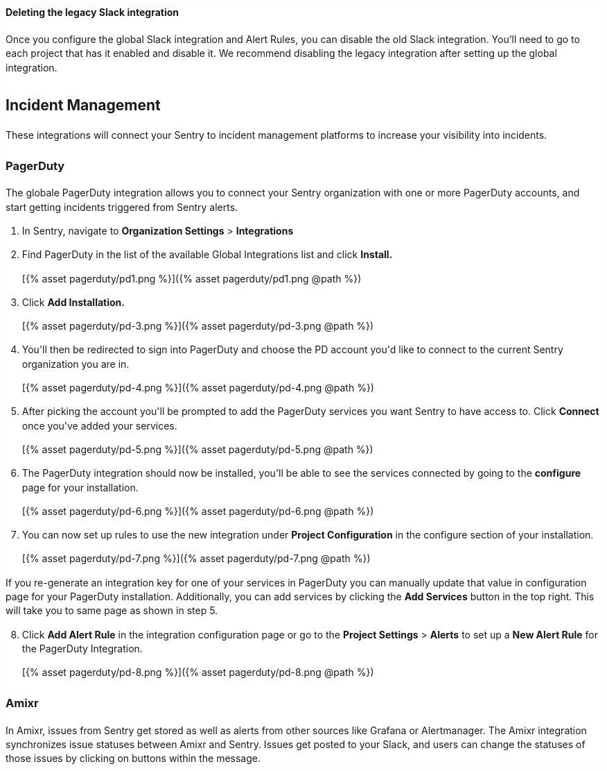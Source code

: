#### Deleting the legacy Slack integration

Once you configure the global Slack integration and Alert Rules, you can disable the old Slack integration. You’ll need to go to each project that has it enabled and disable it. We recommend disabling the legacy integration after setting up the global integration.

## Incident Management

These integrations will connect your Sentry to incident management platforms to increase your visibility into incidents.

### PagerDuty
The globale PagerDuty integration allows you to connect your Sentry organization with one or more PagerDuty accounts, and start getting incidents triggered from Sentry alerts.

1. In Sentry, navigate to **Organization Settings** > **Integrations**

2. Find PagerDuty in the list of the available Global Integrations list and click **Install.**
    
    [{% asset pagerduty/pd1.png %}]({% asset pagerduty/pd1.png @path %})

3. Click **Add Installation.**

    [{% asset pagerduty/pd-3.png %}]({% asset pagerduty/pd-3.png @path %})

4. You'll then be redirected to sign into PagerDuty and choose the PD account you'd like to connect to the current Sentry organization you are in.

    [{% asset pagerduty/pd-4.png %}]({% asset pagerduty/pd-4.png @path %})

5. After picking the account you'll be prompted to add the PagerDuty services you want Sentry to have access to. Click **Connect** once you've added your services.  

    [{% asset pagerduty/pd-5.png %}]({% asset pagerduty/pd-5.png @path %})

6. The PagerDuty integration should now be installed, you'll be able to see the services connected by going to the **configure** page for your installation. 

    [{% asset pagerduty/pd-6.png %}]({% asset pagerduty/pd-6.png @path %})

7. You can now set up rules to use the new integration under **Project Configuration** in the configure section of your installation. 

    [{% asset pagerduty/pd-7.png %}]({% asset pagerduty/pd-7.png @path %})

If you re-generate an integration key for one of your services in PagerDuty you can manually update that value in configuration page for your PagerDuty installation. Additionally, you can add services by clicking the **Add Services** button in the top right. This will take you to same page as shown in step 5. 

8. Click **Add Alert Rule** in the integration configuration page or go to the **Project Settings** > **Alerts** to set up a **New Alert Rule** for the PagerDuty Integration.

    [{% asset pagerduty/pd-8.png %}]({% asset pagerduty/pd-8.png @path %})

### Amixr

In Amixr, issues from Sentry get stored as well as alerts from other sources like Grafana or Alertmanager. The Amixr integration synchronizes issue statuses between Amixr and Sentry. Issues get posted to your Slack, and users can change the statuses of those issues by clicking on buttons within the message.
